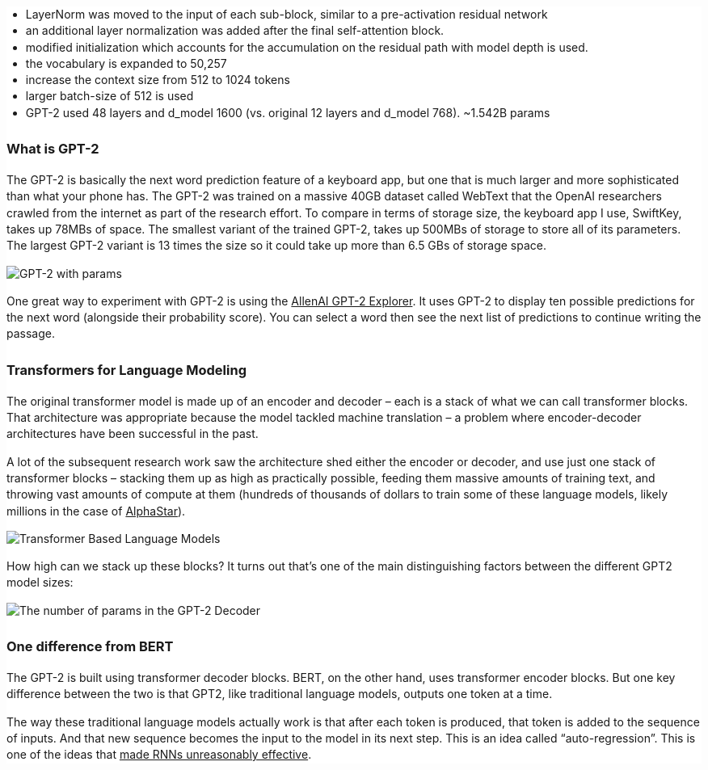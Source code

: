 - LayerNorm was moved to the input of each sub-block, similar to a pre-activation residual network
- an additional layer normalization was added after the final self-attention block.
- modified initialization which accounts for the accumulation on the residual path with model depth is used.
- the vocabulary is expanded to 50,257
- increase the context size from 512 to 1024 tokens
- larger batch-size of 512 is used
- GPT-2 used 48 layers and d_model 1600 (vs. original 12 layers and d_model 768). ~1.542B params

### What is GPT-2

The GPT-2 is basically the next word prediction feature of a keyboard app, but one that is much larger and more sophisticated than what your phone has. The GPT-2 was trained on a massive 40GB dataset called WebText that the OpenAI researchers crawled from the internet as part of the research effort. To compare in terms of storage size, the keyboard app I use, SwiftKey, takes up 78MBs of space. The smallest variant of the trained GPT-2, takes up 500MBs of storage to store all of its parameters. The largest GPT-2 variant is 13 times the size so it could take up more than 6.5 GBs of storage space.

![GPT-2 with params](./imgs/gpt2_params.png)

One great way to experiment with GPT-2 is using the [AllenAI GPT-2 Explorer](https://demo.allennlp.org/next-token-lm?text=AllenNLP%20is). It uses GPT-2 to display ten possible predictions for the next word (alongside their probability score). You can select a word then see the next list of predictions to continue writing the passage.

### Transformers for Language Modeling

The original transformer model is made up of an encoder and decoder – each is a stack of what we can call transformer blocks. That architecture was appropriate because the model tackled machine translation – a problem where encoder-decoder architectures have been successful in the past.

A lot of the subsequent research work saw the architecture shed either the encoder or decoder, and use just one stack of transformer blocks – stacking them up as high as practically possible, feeding them massive amounts of training text, and throwing vast amounts of compute at them (hundreds of thousands of dollars to train some of these language models, likely millions in the case of [AlphaStar](https://deepmind.com/blog/article/alphastar-mastering-real-time-strategy-game-starcraft-ii)).

![Transformer Based Language Models](./imgs/transformer_based_models.png)

How high can we stack up these blocks? It turns out that’s one of the main distinguishing factors between the different GPT2 model sizes:

![The number of params in the GPT-2 Decoder](./imgs/gpt2_decoder_param_nums.png)

### One difference from BERT

The GPT-2 is built using transformer decoder blocks. BERT, on the other hand, uses transformer encoder blocks. But one key difference between the two is that GPT2, like traditional language models, outputs one token at a time.

The way these traditional language models actually work is that after each token is produced, that token is added to the sequence of inputs. And that new sequence becomes the input to the model in its next step. This is an idea called “auto-regression”. This is one of the ideas that [made RNNs unreasonably effective](https://karpathy.github.io/2015/05/21/rnn-effectiveness/).
